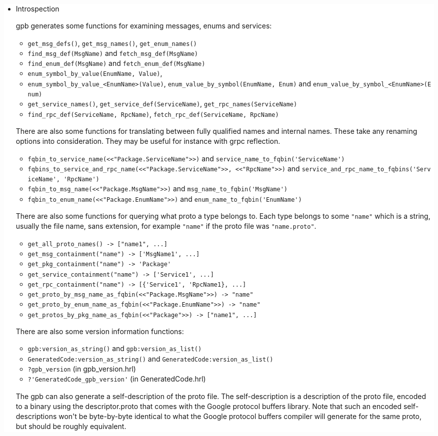 *  Introspection

   gpb generates some functions for examining messages, enums and services:
   - `get_msg_defs()`, `get_msg_names()`, `get_enum_names()`
   - `find_msg_def(MsgName)` and `fetch_msg_def(MsgName)`
   - `find_enum_def(MsgName)` and `fetch_enum_def(MsgName)`
   - `enum_symbol_by_value(EnumName, Value)`,
   - `enum_symbol_by_value_<EnumName>(Value)`,
     `enum_value_by_symbol(EnumName, Enum)` and
     `enum_value_by_symbol_<EnumName>(Enum)`
   - `get_service_names()`, `get_service_def(ServiceName)`, `get_rpc_names(ServiceName)`
   - `find_rpc_def(ServiceName, RpcName)`, `fetch_rpc_def(ServiceName, RpcName)`

   There are also some functions for translating between fully qualified
   names and internal names. These take any renaming options into
   consideration. They may be useful for instance with grpc reflection.

   - `fqbin_to_service_name(<<"Package.ServiceName">>)`
     and `service_name_to_fqbin('ServiceName')`
   - `fqbins_to_service_and_rpc_name(<<"Package.ServiceName">>, <<"RpcName">>)`
     and `service_and_rpc_name_to_fqbins('ServiceName', 'RpcName')`
   - `fqbin_to_msg_name(<<"Package.MsgName">>)` and
     `msg_name_to_fqbin('MsgName')`
   - `fqbin_to_enum_name(<<"Package.EnumName">>)` and
     `enum_name_to_fqbin('EnumName')`

   There are also some functions for querying what proto a type belongs
   to. Each type belongs to some `"name"` which is a string, usually the
   file name, sans extension, for example `"name"` if the proto file was
   `"name.proto"`.

   - `get_all_proto_names() -> ["name1", ...]`
   - `get_msg_containment("name") -> ['MsgName1', ...]`
   - `get_pkg_containment("name") -> 'Package'`
   - `get_service_containment("name") -> ['Service1', ...]`
   - `get_rpc_containment("name") -> [{'Service1', 'RpcName1}, ...]`
   - `get_proto_by_msg_name_as_fqbin(<<"Package.MsgName">>) -> "name"`
   - `get_proto_by_enum_name_as_fqbin(<<"Package.EnumName">>) -> "name"`
   - `get_protos_by_pkg_name_as_fqbin(<<"Package">>) -> ["name1", ...]`

   There are also some version information functions:

   - `gpb:version_as_string()` and `gpb:version_as_list()`
   - `GeneratedCode:version_as_string()` and `GeneratedCode:version_as_list()`
   - `?gpb_version`  (in gpb_version.hrl)
   - `?'GeneratedCode_gpb_version'`  (in GeneratedCode.hrl)

   The gpb can also generate a self-description of the proto file.
   The self-description is a description of the proto file, encoded to
   a binary using the descriptor.proto that comes with the Google
   protocol buffers library. Note that such an encoded self-descriptions
   won't be byte-by-byte identical to what the Google protocol buffers
   compiler will generate for the same proto, but should be roughly
   equivalent.
